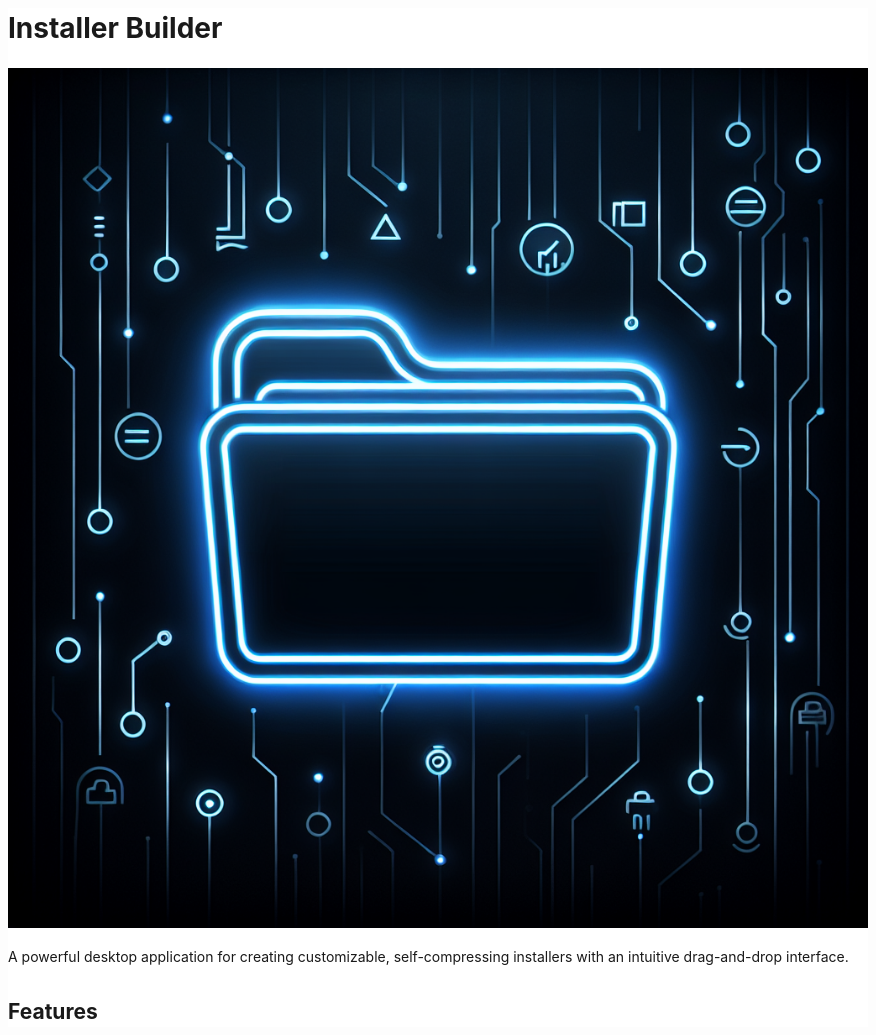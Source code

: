 # Installer Builder

![Installer Builder](generated-icon.png)

A powerful desktop application for creating customizable, self-compressing installers with an intuitive drag-and-drop interface. 

## Features
